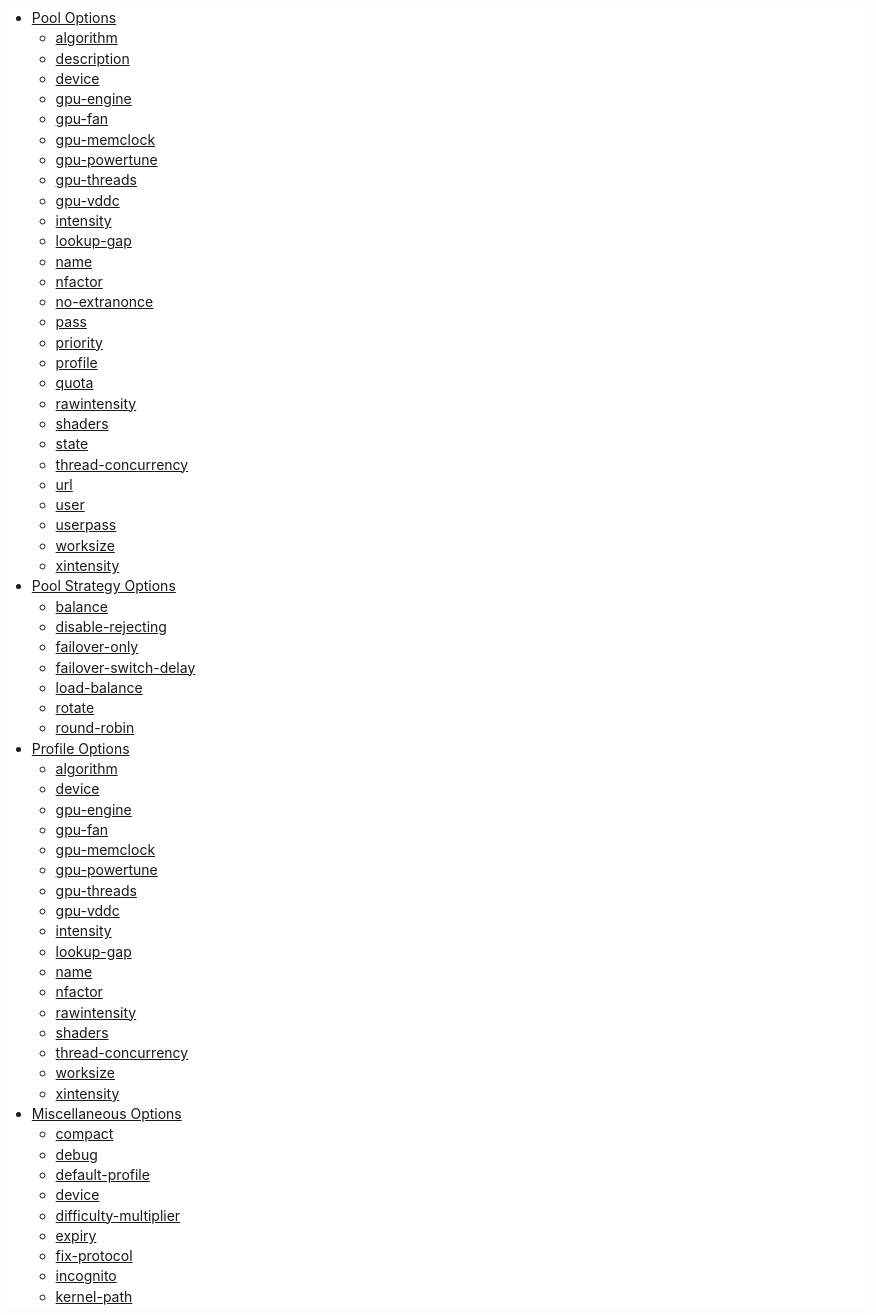 * [Pool Options](#pool-options)
  * [algorithm](#algorithm)
  * [description](#description)
  * [device](#device)
  * [gpu-engine](#gpu-engine)
  * [gpu-fan](#gpu-fan)
  * [gpu-memclock](#gpu-memclock)
  * [gpu-powertune](#gpu-powertune)
  * [gpu-threads](#gpu-threads)
  * [gpu-vddc](#gpu-vddc)
  * [intensity](#intensity)
  * [lookup-gap](#lookup-gap)
  * [name](#pool-name)
  * [nfactor](#nfactor)
  * [no-extranonce](#no-extranonce)
  * [pass](#pass)
  * [priority](#priority)
  * [profile](#profile)
  * [quota](#quota)
  * [rawintensity](#rawintensity)
  * [shaders](#shaders)
  * [state](#state)
  * [thread-concurrency](#thread-concurrency)
  * [url](#url)
  * [user](#user)
  * [userpass](#userpass)
  * [worksize](#worksize)
  * [xintensity](#xintensity)
* [Pool Strategy Options](#pool-strategy-options)
  * [balance](#balance)
  * [disable-rejecting](#disable-rejecting)
  * [failover-only](#failover-only)
  * [failover-switch-delay](#failover-switch-delay)
  * [load-balance](#load-balance)
  * [rotate](#rotate)
  * [round-robin](#round-robin)
* [Profile Options](#profile-options)
  * [algorithm](#algorithm)
  * [device](#device)
  * [gpu-engine](#gpu-engine)
  * [gpu-fan](#gpu-fan)
  * [gpu-memclock](#gpu-memclock)
  * [gpu-powertune](#gpu-powertune)
  * [gpu-threads](#gpu-threads)
  * [gpu-vddc](#gpu-vddc)
  * [intensity](#intensity)
  * [lookup-gap](#lookup-gap)
  * [name](#profile-name)
  * [nfactor](#nfactor)
  * [rawintensity](#rawintensity)
  * [shaders](#shaders)
  * [thread-concurrency](#thread-concurrency)
  * [worksize](#worksize)
  * [xintensity](#xintensity)
* [Miscellaneous Options](#miscellaneous-options)
  * [compact](#compact)
  * [debug](#debug)
  * [default-profile](#default-profile)
  * [device](#device)
  * [difficulty-multiplier](#difficulty-multiplier)
  * [expiry](#expiry)
  * [fix-protocol](#fix-protocol)
  * [incognito](#incognito)
  * [kernel-path](#kernel-path)